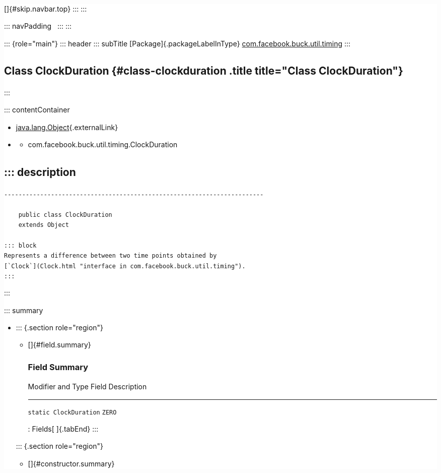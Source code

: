 </div>

[]{#skip.navbar.top}
:::
:::

::: navPadding
 
:::
:::

::: {role="main"}
::: header
::: subTitle
[Package]{.packageLabelInType} [com.facebook.buck.util.timing](package-summary.html)
:::

## Class ClockDuration {#class-clockduration .title title="Class ClockDuration"}
:::

::: contentContainer
-   [java.lang.Object](http://docs.oracle.com/javase/7/docs/api/java/lang/Object.html?is-external=true "class or interface in java.lang"){.externalLink}

-   -   com.facebook.buck.util.timing.ClockDuration

::: description
-   

    ------------------------------------------------------------------------

        public class ClockDuration
        extends Object

    ::: block
    Represents a difference between two time points obtained by
    [`Clock`](Clock.html "interface in com.facebook.buck.util.timing").
    :::
:::

::: summary
-   ::: {.section role="region"}
    -   []{#field.summary}

        ### Field Summary

          Modifier and Type        Field    Description
          ------------------------ -------- -------------
          `static ClockDuration`   `ZERO`    

          : Fields[ ]{.tabEnd}
    :::

    ::: {.section role="region"}
    -   []{#constructor.summary}
